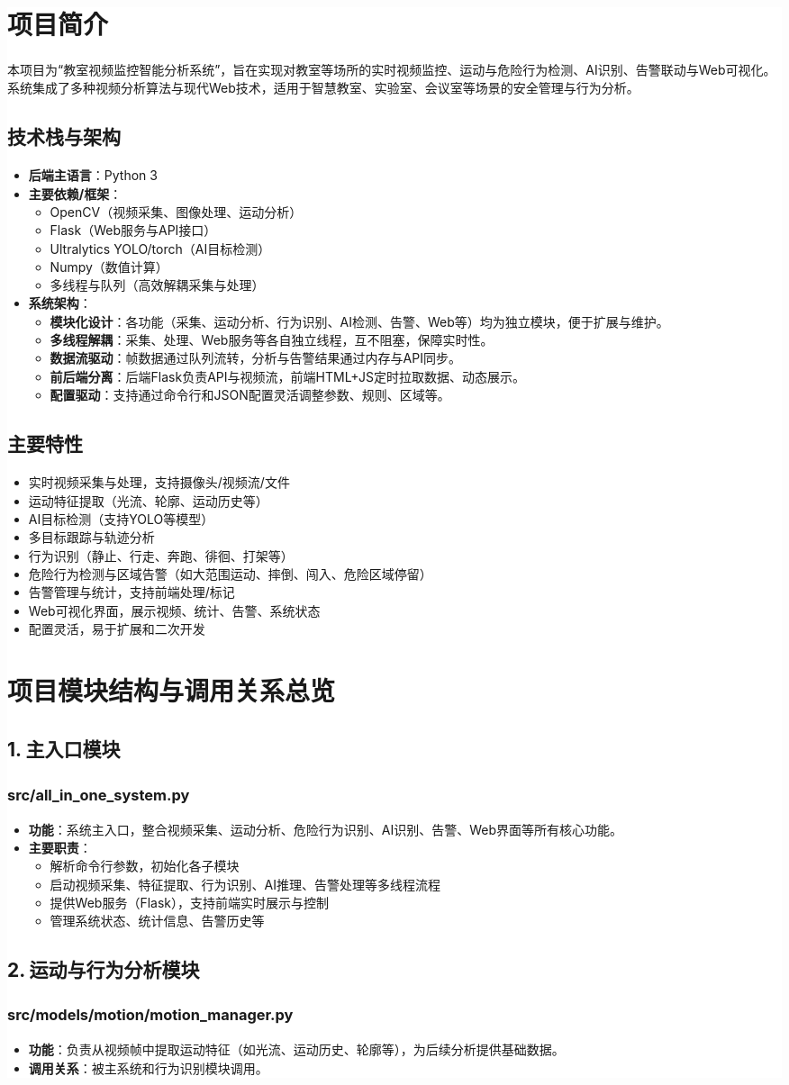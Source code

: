 # 项目简介

本项目为“教室视频监控智能分析系统”，旨在实现对教室等场所的实时视频监控、运动与危险行为检测、AI识别、告警联动与Web可视化。系统集成了多种视频分析算法与现代Web技术，适用于智慧教室、实验室、会议室等场景的安全管理与行为分析。

## 技术栈与架构

- **后端主语言**：Python 3
- **主要依赖/框架**：
  - OpenCV（视频采集、图像处理、运动分析）
  - Flask（Web服务与API接口）
  - Ultralytics YOLO/torch（AI目标检测）
  - Numpy（数值计算）
  - 多线程与队列（高效解耦采集与处理）
- **系统架构**：
  - **模块化设计**：各功能（采集、运动分析、行为识别、AI检测、告警、Web等）均为独立模块，便于扩展与维护。
  - **多线程解耦**：采集、处理、Web服务等各自独立线程，互不阻塞，保障实时性。
  - **数据流驱动**：帧数据通过队列流转，分析与告警结果通过内存与API同步。
  - **前后端分离**：后端Flask负责API与视频流，前端HTML+JS定时拉取数据、动态展示。
  - **配置驱动**：支持通过命令行和JSON配置灵活调整参数、规则、区域等。

## 主要特性
- 实时视频采集与处理，支持摄像头/视频流/文件
- 运动特征提取（光流、轮廓、运动历史等）
- AI目标检测（支持YOLO等模型）
- 多目标跟踪与轨迹分析
- 行为识别（静止、行走、奔跑、徘徊、打架等）
- 危险行为检测与区域告警（如大范围运动、摔倒、闯入、危险区域停留）
- 告警管理与统计，支持前端处理/标记
- Web可视化界面，展示视频、统计、告警、系统状态
- 配置灵活，易于扩展和二次开发

# 项目模块结构与调用关系总览

## 1. 主入口模块

### src/all_in_one_system.py
- **功能**：系统主入口，整合视频采集、运动分析、危险行为识别、AI识别、告警、Web界面等所有核心功能。
- **主要职责**：
  - 解析命令行参数，初始化各子模块
  - 启动视频采集、特征提取、行为识别、AI推理、告警处理等多线程流程
  - 提供Web服务（Flask），支持前端实时展示与控制
  - 管理系统状态、统计信息、告警历史等

## 2. 运动与行为分析模块

### src/models/motion/motion_manager.py
- **功能**：负责从视频帧中提取运动特征（如光流、运动历史、轮廓等），为后续分析提供基础数据。
- **调用关系**：被主系统和行为识别模块调用。

